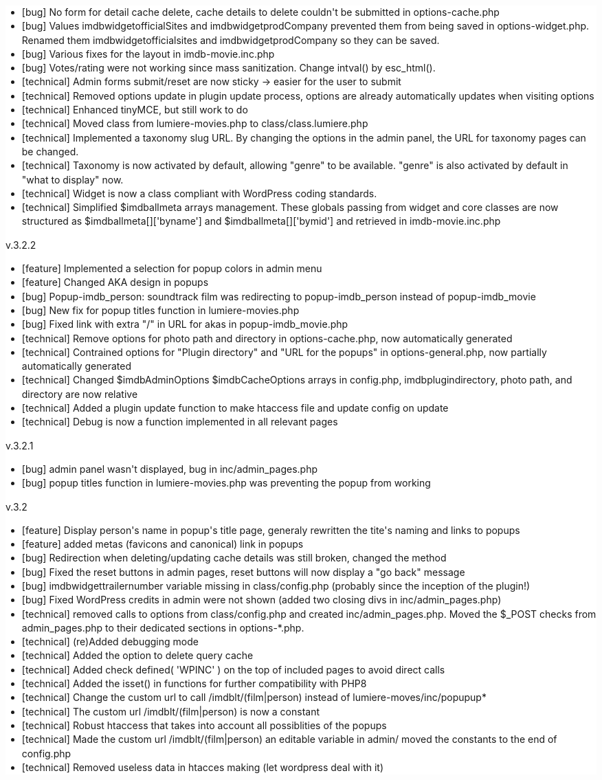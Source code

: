 * [bug] No form for detail cache delete, cache details to delete couldn't be submitted in options-cache.php
* [bug] Values imdbwidgetofficialSites and imdbwidgetprodCompany prevented them from being saved in options-widget.php. Renamed them imdbwidgetofficialsites and imdbwidgetprodCompany so they can be saved.
* [bug] Various fixes for the layout in imdb-movie.inc.php
* [bug] Votes/rating were not working since mass sanitization. Change intval() by esc_html().
* [technical] Admin forms submit/reset are now sticky -> easier for the user to submit
* [technical] Removed options update in plugin update process, options are already automatically updates when visiting options
* [technical] Enhanced tinyMCE, but still work to do
* [technical] Moved class from lumiere-movies.php to class/class.lumiere.php
* [technical] Implemented a taxonomy slug URL. By changing the options in the admin panel, the URL for taxonomy pages can be changed.
* [technical] Taxonomy is now activated by default, allowing "genre" to be available. "genre" is also activated by default in "what to display" now.
* [technical] Widget is now a class compliant with WordPress coding standards.
* [technical] Simplified $imdballmeta arrays management. These globals passing from widget and core classes are now structured as $imdballmeta[]['byname'] and $imdballmeta[]['bymid'] and retrieved in imdb-movie.inc.php

v.3.2.2
* [feature] Implemented a selection for popup colors in admin menu 
* [feature] Changed AKA design in popups
* [bug] Popup-imdb_person: soundtrack film was redirecting to popup-imdb_person instead of popup-imdb_movie
* [bug] New fix for popup titles function in lumiere-movies.php
* [bug] Fixed link with extra "/" in URL for akas in popup-imdb_movie.php
* [technical] Remove options for photo path and directory in options-cache.php, now automatically generated
* [technical] Contrained options for "Plugin directory" and "URL for the popups" in options-general.php, now partially automatically generated
* [technical] Changed $imdbAdminOptions $imdbCacheOptions arrays in config.php, imdbplugindirectory, photo path, and directory are now relative
* [technical] Added a plugin update function to make htaccess file and update config on update
* [technical] Debug is now a function implemented in all relevant pages

v.3.2.1
* [bug] admin panel wasn't displayed, bug in inc/admin_pages.php
* [bug] popup titles function in lumiere-movies.php was preventing the popup from working

v.3.2
* [feature] Display person's name in popup's title page, generaly rewritten the tite's naming and links to popups
* [feature] added metas (favicons and canonical) link in popups
* [bug] Redirection when deleting/updating cache details was still broken, changed the method
* [bug] Fixed the reset buttons in admin pages, reset buttons will now display a "go back" message
* [bug] imdbwidgettrailernumber variable missing in class/config.php (probably since the inception of the plugin!)
* [bug] Fixed WordPress credits in admin were not shown (added two closing divs in inc/admin_pages.php)
* [technical] removed calls to options from class/config.php and created inc/admin_pages.php. Moved the $_POST checks from admin_pages.php to their dedicated sections in options-*.php.
* [technical] (re)Added debugging mode
* [technical] Added the option to delete query cache
* [technical] Added check defined( 'WPINC' ) on the top of included pages to avoid direct calls
* [technical] Added the isset() in functions for further compatibility with PHP8
* [technical] Change the custom url to call /imdblt/(film|person) instead of lumiere-moves/inc/popupup*
* [technical] The custom url /imdblt/(film|person) is now a constant
* [technical] Robust htaccess that takes into account all possiblities of the popups
* [technical] Made the custom url /imdblt/(film|person) an editable variable in admin/ moved the constants to the end of config.php
* [technical] Removed useless data in htacces making (let wordpress deal with it)
